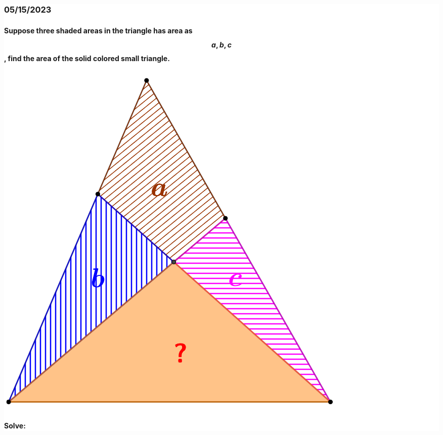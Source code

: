 ### 05/15/2023

#### Suppose three shaded areas in the triangle has area as $$a, b, c$$, find the area of the solid colored small triangle.

![image-20230514004453924](/assets/images/2023/image-20230514004453924.png)

**Solve:**
